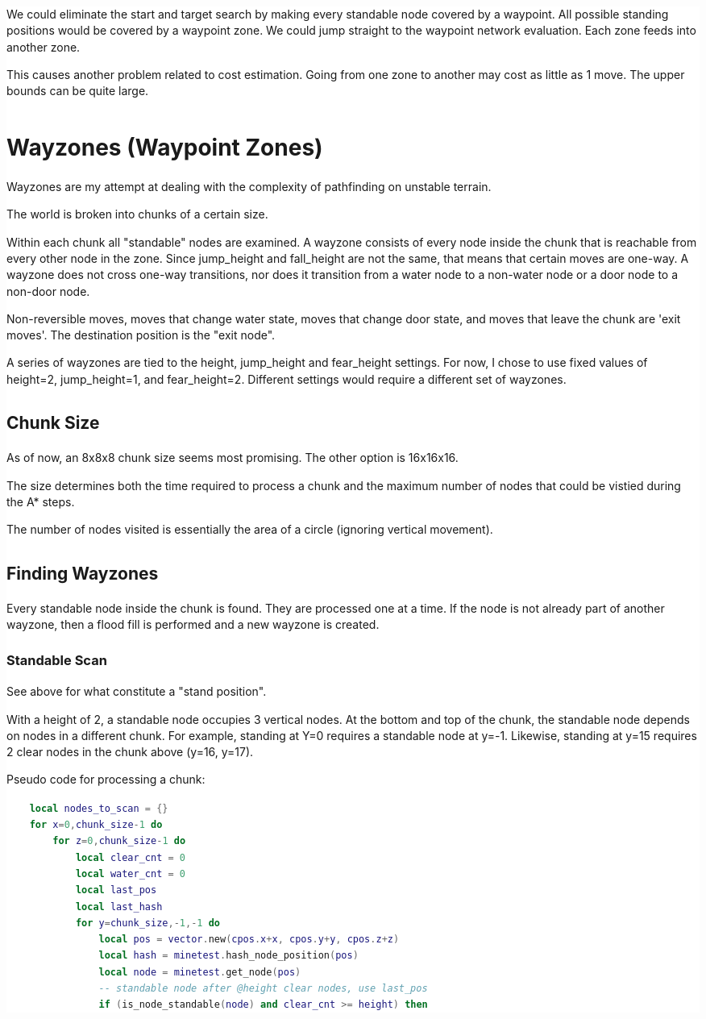 We could eliminate the start and target search by making every standable node covered by a waypoint. All possible standing positions would be covered by a waypoint zone.
We could jump straight to the waypoint network evaluation. Each zone feeds into another zone.

This causes another problem related to cost estimation. Going from one zone to another may cost as little as 1 move. The upper bounds can be quite large.


# Wayzones (Waypoint Zones)

Wayzones are my attempt at dealing with the complexity of pathfinding on unstable terrain.

The world is broken into chunks of a certain size.

Within each chunk all "standable" nodes are examined. A wayzone consists of every node inside the chunk that is reachable from every other node in the zone. Since jump_height and fall_height are not the same, that means that certain moves are one-way. A wayzone does not cross one-way transitions, nor does it transition from a water node to a non-water node or a door node to a non-door node.

Non-reversible moves, moves that change water state, moves that change door state, and moves that leave the chunk are 'exit moves'.
The destination position is the "exit node".

A series of wayzones are tied to the height, jump_height and fear_height settings. For now, I chose to use fixed values of height=2, jump_height=1, and fear_height=2. Different settings would require a different set of wayzones.

## Chunk Size

As of now, an 8x8x8 chunk size seems most promising. The other option is 16x16x16.

The size determines both the time required to process a chunk and the maximum number of nodes that could be vistied during the A* steps.

The number of nodes visited is essentially the area of a circle (ignoring vertical movement).

## Finding Wayzones

Every standable node inside the chunk is found. They are processed one at a time.
If the node is not already part of another wayzone, then a flood fill is performed and a new wayzone is created.

### Standable Scan

See above for what constitute a "stand position".

With a height of 2, a standable node occupies 3 vertical nodes. At the bottom and top of the chunk, the standable node
depends on nodes in a different chunk. For example, standing at Y=0 requires a standable node at y=-1.
Likewise, standing at y=15 requires 2 clear nodes in the chunk above (y=16, y=17).

Pseudo code for processing a chunk:
```lua
    local nodes_to_scan = {}
    for x=0,chunk_size-1 do
        for z=0,chunk_size-1 do
            local clear_cnt = 0
            local water_cnt = 0
            local last_pos
            local last_hash
            for y=chunk_size,-1,-1 do
                local pos = vector.new(cpos.x+x, cpos.y+y, cpos.z+z)
                local hash = minetest.hash_node_position(pos)
                local node = minetest.get_node(pos)
                -- standable node after @height clear nodes, use last_pos
                if (is_node_standable(node) and clear_cnt >= height) then
```